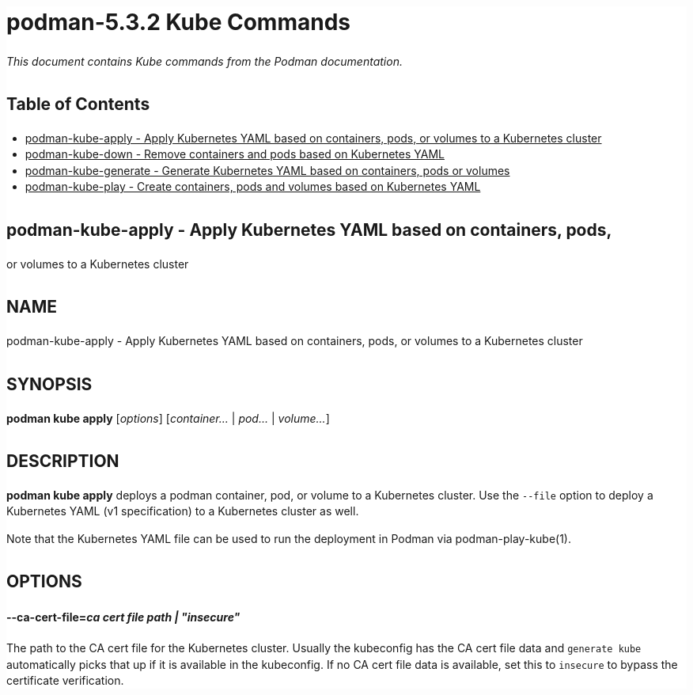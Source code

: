 # podman-5.3.2 Kube Commands

*This document contains Kube commands from the Podman documentation.*

## Table of Contents

- [podman-kube-apply - Apply Kubernetes YAML based on containers, pods,
or volumes to a Kubernetes cluster](#podman-kube-apply)
- [podman-kube-down - Remove containers and pods based on Kubernetes
YAML](#podman-kube-down)
- [podman-kube-generate - Generate Kubernetes YAML based on containers,
pods or volumes](#podman-kube-generate)
- [podman-kube-play - Create containers, pods and volumes based on
Kubernetes YAML](#podman-kube-play)

<a id='podman-kube-apply'></a>

## podman-kube-apply - Apply Kubernetes YAML based on containers, pods,
or volumes to a Kubernetes cluster

##  NAME

podman-kube-apply - Apply Kubernetes YAML based on containers, pods, or
volumes to a Kubernetes cluster

##  SYNOPSIS

**podman kube apply** \[*options*\] \[*container\...* \| *pod\...* \|
*volume\...*\]

##  DESCRIPTION

**podman kube apply** deploys a podman container, pod, or volume to a
Kubernetes cluster. Use the `--file` option to deploy a Kubernetes YAML
(v1 specification) to a Kubernetes cluster as well.

Note that the Kubernetes YAML file can be used to run the deployment in
Podman via podman-play-kube(1).

##  OPTIONS

#### **\--ca-cert-file**=*ca cert file path \| \"insecure\"*

The path to the CA cert file for the Kubernetes cluster. Usually the
kubeconfig has the CA cert file data and `generate kube` automatically
picks that up if it is available in the kubeconfig. If no CA cert file
data is available, set this to `insecure` to bypass the certificate
verification.
